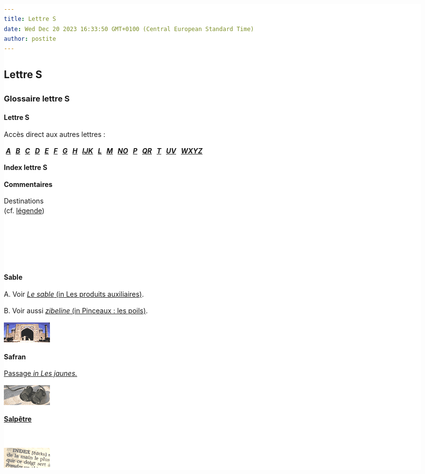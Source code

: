 ```yaml
---
title: Lettre S
date: Wed Dec 20 2023 16:33:50 GMT+0100 (Central European Standard Time)
author: postite
---
```


## Lettre S
### Glossaire lettre S
 **Lettre S**

Accès direct aux autres lettres :

 **_[A](a.html)   [B](b.html)   [C](c.html)   [D](d.html)   [E](e.html)   [F](f.html)   [G](g.html)   [H](h.html)   [IJK](ijk.html)   [L](l.html)   [M](m.html)   [NO](no.html)   [P](p.html)   [QR](qr.html)   [T](t.html)   [UV](uv.html)   [WXYZ](wxyz.html)_**

**Index lettre S**

**Commentaires**

Destinations  
(cf. [légende](s.html#legendeicones))

 

 

 

**Sable**

A. Voir [_Le sable_ (in Les produits auxiliaires)](sable.html).

B. Voir aussi [_zibeline_ (in Pinceaux : les poils)](pincpoils.html#lazibeline).

![](images/lienportail.gif)

**Safran**

[Passage _in Les jaunes._](jaunes.html#lesjaunessafran)

[![](images/lienpassagearticle.gif)](jaunes.html#lesjaunessafran)

**[Salpêtre](salpetre.html)**

 

[![](images/lienpagegloss.gif)](jaunes.html#lesjaunessafran)
